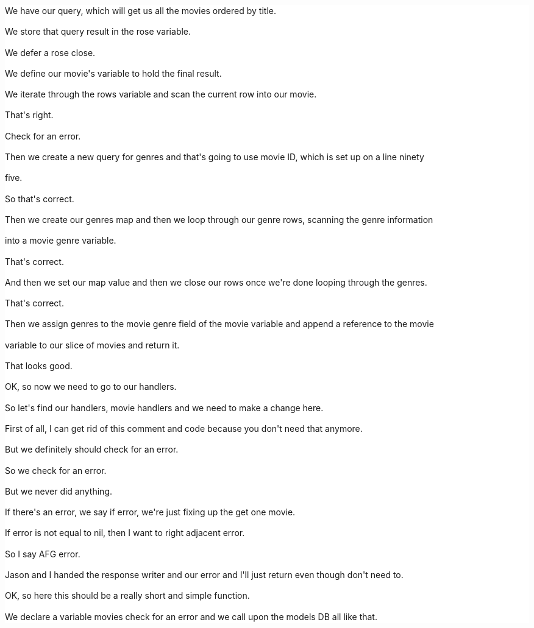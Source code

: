 We have our query, which will get us all the movies ordered by title.

We store that query result in the rose variable.

We defer a rose close.

We define our movie's variable to hold the final result.

We iterate through the rows variable and scan the current row into our movie.

That's right.

Check for an error.

Then we create a new query for genres and that's going to use movie ID, which is set up on a line ninety

five.

So that's correct.

Then we create our genres map and then we loop through our genre rows, scanning the genre information

into a movie genre variable.

That's correct.

And then we set our map value and then we close our rows once we're done looping through the genres.

That's correct.

Then we assign genres to the movie genre field of the movie variable and append a reference to the movie

variable to our slice of movies and return it.

That looks good.

OK, so now we need to go to our handlers.

So let's find our handlers, movie handlers and we need to make a change here.

First of all, I can get rid of this comment and code because you don't need that anymore.

But we definitely should check for an error.

So we check for an error.

But we never did anything.

If there's an error, we say if error, we're just fixing up the get one movie.

If error is not equal to nil, then I want to right adjacent error.

So I say AFG error.

Jason and I handed the response writer and our error and I'll just return even though don't need to.

OK, so here this should be a really short and simple function.

We declare a variable movies check for an error and we call upon the models DB all like that.
